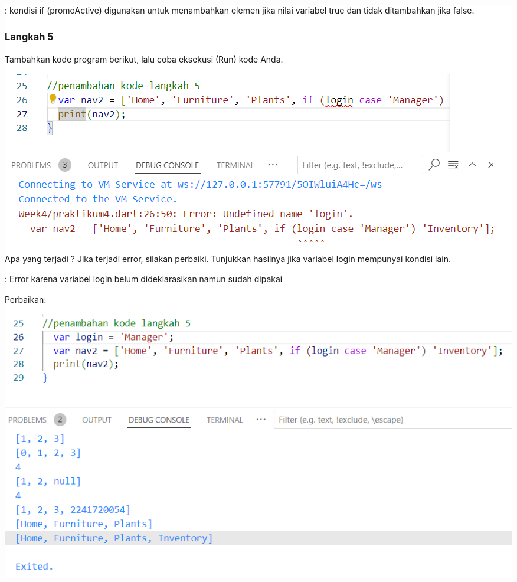 : kondisi if (promoActive) digunakan untuk menambahkan elemen jika nilai variabel true dan tidak ditambahkan jika false.

### Langkah 5

Tambahkan kode program berikut, lalu coba eksekusi (Run) kode Anda.

<img src="img/4.5.png">

Apa yang terjadi ? Jika terjadi error, silakan perbaiki. Tunjukkan hasilnya jika variabel login mempunyai kondisi lain.

: Error karena variabel login belum dideklarasikan namun sudah dipakai

Perbaikan:

<img src="img/4.5.1.png">

